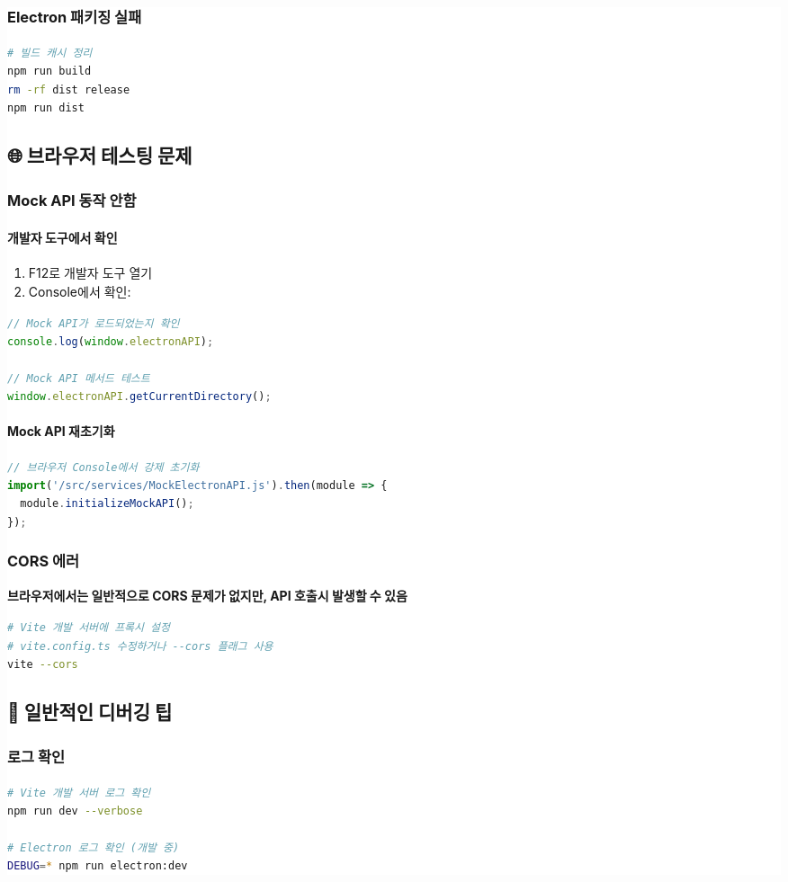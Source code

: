 ### Electron 패키징 실패
```bash
# 빌드 캐시 정리
npm run build
rm -rf dist release
npm run dist
```

## 🌐 브라우저 테스팅 문제

### Mock API 동작 안함

#### 개발자 도구에서 확인
1. F12로 개발자 도구 열기
2. Console에서 확인:
```javascript
// Mock API가 로드되었는지 확인
console.log(window.electronAPI);

// Mock API 메서드 테스트
window.electronAPI.getCurrentDirectory();
```

#### Mock API 재초기화
```javascript
// 브라우저 Console에서 강제 초기화
import('/src/services/MockElectronAPI.js').then(module => {
  module.initializeMockAPI();
});
```

### CORS 에러
**브라우저에서는 일반적으로 CORS 문제가 없지만, API 호출시 발생할 수 있음**

```bash
# Vite 개발 서버에 프록시 설정
# vite.config.ts 수정하거나 --cors 플래그 사용
vite --cors
```

## 🐛 일반적인 디버깅 팁

### 로그 확인
```bash
# Vite 개발 서버 로그 확인
npm run dev --verbose

# Electron 로그 확인 (개발 중)
DEBUG=* npm run electron:dev
```
